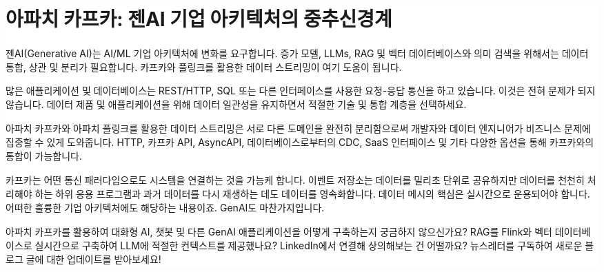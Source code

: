 <script>
     (adsbygoogle = window.adsbygoogle || []).push({});
</script>

# 아파치 카프카: 젠AI 기업 아키텍처의 중추신경계

젠AI(Generative AI)는 AI/ML 기업 아키텍처에 변화를 요구합니다. 증가 모델, LLMs, RAG 및 벡터 데이터베이스와 의미 검색을 위해서는 데이터 통합, 상관 및 분리가 필요합니다. 카프카와 플링크를 활용한 데이터 스트리밍이 여기 도움이 됩니다.

많은 애플리케이션 및 데이터베이스는 REST/HTTP, SQL 또는 다른 인터페이스를 사용한 요청-응답 통신을 하고 있습니다. 이것은 전혀 문제가 되지 않습니다. 데이터 제품 및 애플리케이션을 위해 데이터 일관성을 유지하면서 적절한 기술 및 통합 계층을 선택하세요.

아파치 카프카와 아파치 플링크를 활용한 데이터 스트리밍은 서로 다른 도메인을 완전히 분리함으로써 개발자와 데이터 엔지니어가 비즈니스 문제에 집중할 수 있게 도와줍니다. HTTP, 카프카 API, AsyncAPI, 데이터베이스로부터의 CDC, SaaS 인터페이스 및 기타 다양한 옵션을 통해 카프카와의 통합이 가능합니다.



<ins class="adsbygoogle"
     style="display:block"
     data-ad-client="ca-pub-4877378276818686"
     data-ad-slot="1107185301"
     data-ad-format="auto"
     data-full-width-responsive="true"></ins>

<script>
     (adsbygoogle = window.adsbygoogle || []).push({});
</script>

카프카는 어떤 통신 패러다임으로도 시스템을 연결하는 것을 가능케 합니다. 이벤트 저장소는 데이터를 밀리초 단위로 공유하지만 데이터를 천천히 처리해야 하는 하위 응용 프로그램과 과거 데이터를 다시 재생하는 데도 데이터를 영속화합니다. 데이터 메시의 핵심은 실시간으로 운용되어야 합니다. 어떠한 훌륭한 기업 아키텍처에도 해당하는 내용이죠. GenAI도 마찬가지입니다.

아파치 카프카를 활용하여 대화형 AI, 챗봇 및 다른 GenAI 애플리케이션을 어떻게 구축하는지 궁금하지 않으신가요? RAG를 Flink와 벡터 데이터베이스로 실시간으로 구축하여 LLM에 적절한 컨텍스트를 제공했나요? LinkedIn에서 연결해 상의해보는 건 어떨까요? 뉴스레터를 구독하여 새로운 블로그 글에 대한 업데이트를 받아보세요!
